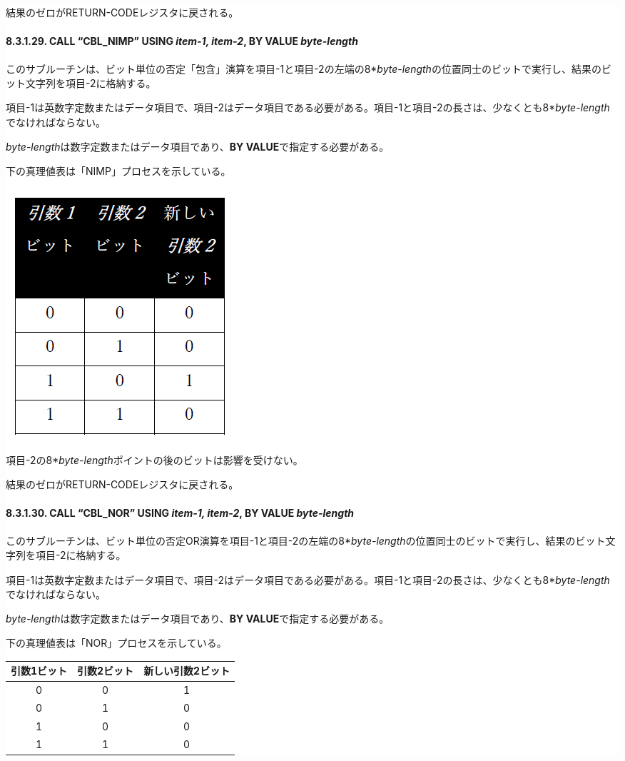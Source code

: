 結果のゼロがRETURN-CODEレジスタに戻される。

#### 8.3.1.29. CALL “CBL_NIMP” USING *item-1, item-2*, BY VALUE *byte-length*

このサブルーチンは、ビット単位の否定「包含」演算を項目-1と項目-2の左端の8\**byte-length*の位置同士のビットで実行し、結果のビット文字列を項目-2に格納する。

項目-1は英数字定数またはデータ項目で、項目-2はデータ項目である必要がある。項目-1と項目-2の長さは、少なくとも8\**byte-length*でなければならない。

*byte-length*は数字定数またはデータ項目であり、**BY VALUE**で指定する必要がある。

下の真理値表は「NIMP」プロセスを示している。

![alt text](Image/8-3-1-29.png)

項目-2の8\**byte-length*ポイントの後のビットは影響を受けない。

結果のゼロがRETURN-CODEレジスタに戻される。

#### 8.3.1.30. CALL “CBL_NOR” USING *item-1, item-2*, BY VALUE *byte-length*

このサブルーチンは、ビット単位の否定OR演算を項目-1と項目-2の左端の8\**byte-length*の位置同士のビットで実行し、結果のビット文字列を項目-2に格納する。

項目-1は英数字定数またはデータ項目で、項目-2はデータ項目である必要がある。項目-1と項目-2の長さは、少なくとも8\**byte-length*でなければならない。

*byte-length*は数字定数またはデータ項目であり、**BY VALUE**で指定する必要がある。

下の真理値表は「NOR」プロセスを示している。

| 引数1ビット | 引数2ビット | 新しい引数2ビット |
| :---: | :---: | :---: |
| 0 | 0 | 1 |
| 0 | 1 | 0 |
| 1 | 0 | 0 |
| 1 | 1 | 0 |

